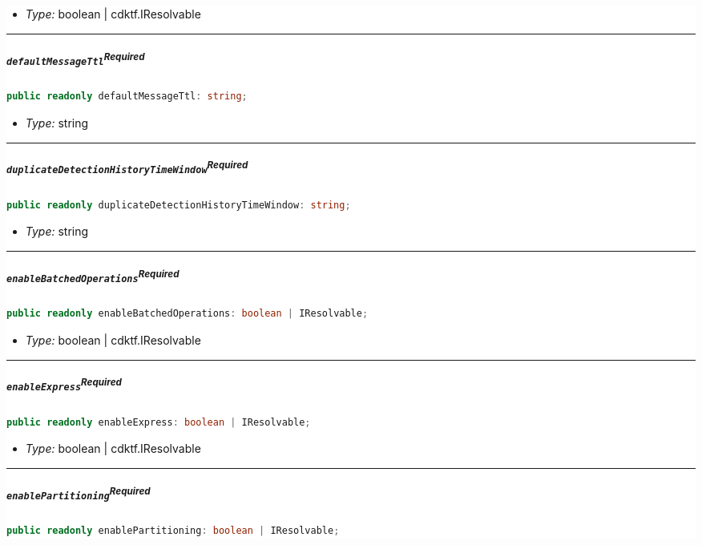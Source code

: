 - *Type:* boolean | cdktf.IResolvable

---

##### `defaultMessageTtl`<sup>Required</sup> <a name="defaultMessageTtl" id="@cdktf/provider-azurerm.servicebusTopic.ServicebusTopic.property.defaultMessageTtl"></a>

```typescript
public readonly defaultMessageTtl: string;
```

- *Type:* string

---

##### `duplicateDetectionHistoryTimeWindow`<sup>Required</sup> <a name="duplicateDetectionHistoryTimeWindow" id="@cdktf/provider-azurerm.servicebusTopic.ServicebusTopic.property.duplicateDetectionHistoryTimeWindow"></a>

```typescript
public readonly duplicateDetectionHistoryTimeWindow: string;
```

- *Type:* string

---

##### `enableBatchedOperations`<sup>Required</sup> <a name="enableBatchedOperations" id="@cdktf/provider-azurerm.servicebusTopic.ServicebusTopic.property.enableBatchedOperations"></a>

```typescript
public readonly enableBatchedOperations: boolean | IResolvable;
```

- *Type:* boolean | cdktf.IResolvable

---

##### `enableExpress`<sup>Required</sup> <a name="enableExpress" id="@cdktf/provider-azurerm.servicebusTopic.ServicebusTopic.property.enableExpress"></a>

```typescript
public readonly enableExpress: boolean | IResolvable;
```

- *Type:* boolean | cdktf.IResolvable

---

##### `enablePartitioning`<sup>Required</sup> <a name="enablePartitioning" id="@cdktf/provider-azurerm.servicebusTopic.ServicebusTopic.property.enablePartitioning"></a>

```typescript
public readonly enablePartitioning: boolean | IResolvable;
```

